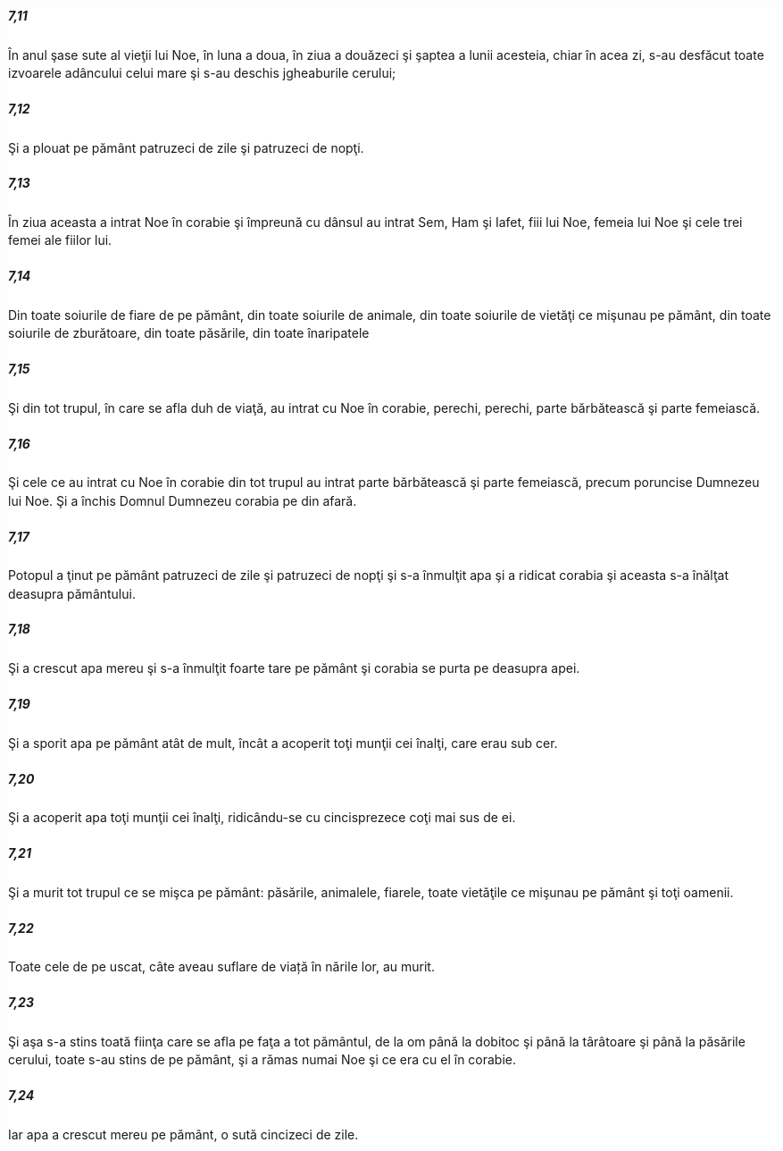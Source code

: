 ##### 7,11
În anul şase sute al vieţii lui Noe, în luna a doua, în ziua a douăzeci şi şaptea a lunii acesteia, chiar în acea zi, s-au desfăcut toate izvoarele adâncului celui mare şi s-au deschis jgheaburile cerului;

##### 7,12
Şi a plouat pe pământ patruzeci de zile şi patruzeci de nopţi.

##### 7,13
În ziua aceasta a intrat Noe în corabie şi împreună cu dânsul au intrat Sem, Ham şi Iafet, fiii lui Noe, femeia lui Noe şi cele trei femei ale fiilor lui.

##### 7,14
Din toate soiurile de fiare de pe pământ, din toate soiurile de animale, din toate soiurile de vietăţi ce mişunau pe pământ, din toate soiurile de zburătoare, din toate păsările, din toate înaripatele

##### 7,15
Şi din tot trupul, în care se afla duh de viaţă, au intrat cu Noe în corabie, perechi, perechi, parte bărbătească şi parte femeiască.

##### 7,16
Şi cele ce au intrat cu Noe în corabie din tot trupul au intrat parte bărbătească şi parte femeiască, precum poruncise Dumnezeu lui Noe. Şi a închis Domnul Dumnezeu corabia pe din afară.

##### 7,17
Potopul a ţinut pe pământ patruzeci de zile şi patruzeci de nopţi şi s-a înmulţit apa şi a ridicat corabia şi aceasta s-a înălţat deasupra pământului.

##### 7,18
Şi a crescut apa mereu şi s-a înmulţit foarte tare pe pământ şi corabia se purta pe deasupra apei.

##### 7,19
Şi a sporit apa pe pământ atât de mult, încât a acoperit toţi munţii cei înalţi, care erau sub cer.

##### 7,20
Şi a acoperit apa toţi munţii cei înalţi, ridicându-se cu cincisprezece coţi mai sus de ei.

##### 7,21
Şi a murit tot trupul ce se mişca pe pământ: păsările, animalele, fiarele, toate vietăţile ce mişunau pe pământ şi toţi oamenii.

##### 7,22
Toate cele de pe uscat, câte aveau suflare de viață în nările lor, au murit.

##### 7,23
Şi aşa s-a stins toată fiinţa care se afla pe faţa a tot pământul, de la om până la dobitoc şi până la târâtoare şi până la păsările cerului, toate s-au stins de pe pământ, şi a rămas numai Noe şi ce era cu el în corabie.

##### 7,24
Iar apa a crescut mereu pe pământ, o sută cincizeci de zile.
